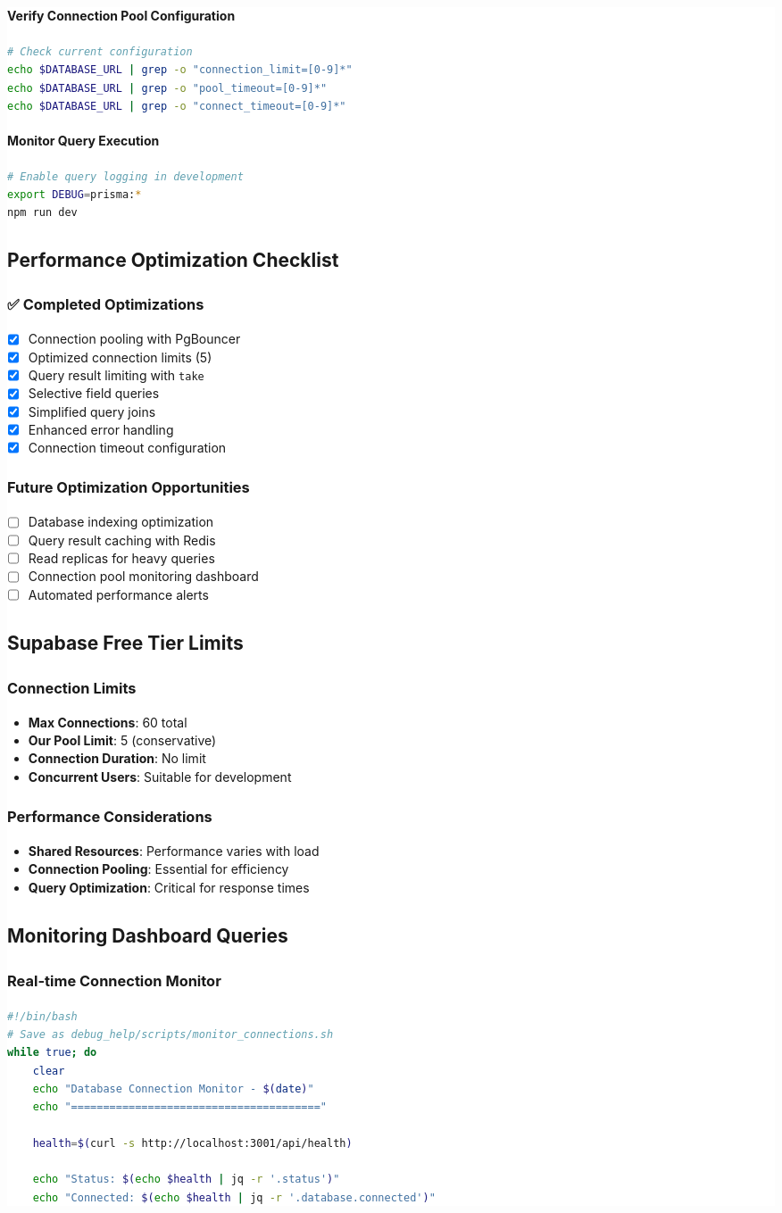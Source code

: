 #### Verify Connection Pool Configuration
```bash
# Check current configuration
echo $DATABASE_URL | grep -o "connection_limit=[0-9]*"
echo $DATABASE_URL | grep -o "pool_timeout=[0-9]*"
echo $DATABASE_URL | grep -o "connect_timeout=[0-9]*"
```

#### Monitor Query Execution
```bash
# Enable query logging in development
export DEBUG=prisma:*
npm run dev
```

## Performance Optimization Checklist

### ✅ Completed Optimizations
- [x] Connection pooling with PgBouncer
- [x] Optimized connection limits (5)
- [x] Query result limiting with `take`
- [x] Selective field queries
- [x] Simplified query joins
- [x] Enhanced error handling
- [x] Connection timeout configuration

### Future Optimization Opportunities
- [ ] Database indexing optimization
- [ ] Query result caching with Redis
- [ ] Read replicas for heavy queries
- [ ] Connection pool monitoring dashboard
- [ ] Automated performance alerts

## Supabase Free Tier Limits

### Connection Limits
- **Max Connections**: 60 total
- **Our Pool Limit**: 5 (conservative)
- **Connection Duration**: No limit
- **Concurrent Users**: Suitable for development

### Performance Considerations
- **Shared Resources**: Performance varies with load
- **Connection Pooling**: Essential for efficiency
- **Query Optimization**: Critical for response times

## Monitoring Dashboard Queries

### Real-time Connection Monitor
```bash
#!/bin/bash
# Save as debug_help/scripts/monitor_connections.sh
while true; do
    clear
    echo "Database Connection Monitor - $(date)"
    echo "======================================="

    health=$(curl -s http://localhost:3001/api/health)

    echo "Status: $(echo $health | jq -r '.status')"
    echo "Connected: $(echo $health | jq -r '.database.connected')"
```